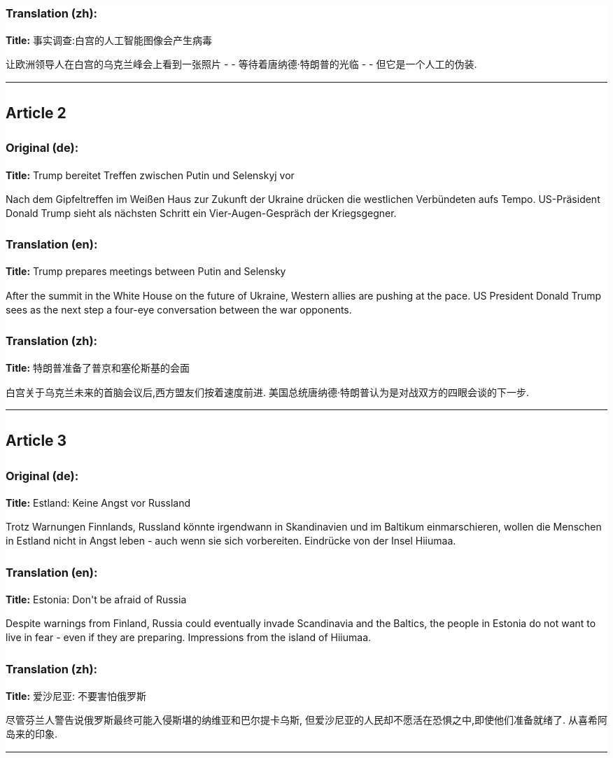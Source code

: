 ### Translation (zh):
**Title:** 事实调查:白宫的人工智能图像会产生病毒

让欧洲领导人在白宫的乌克兰峰会上看到一张照片 - - 等待着唐纳德·特朗普的光临 - - 但它是一个人工的伪装.

---

## Article 2
### Original (de):
**Title:** Trump bereitet Treffen zwischen Putin und Selenskyj vor

Nach dem Gipfeltreffen im Weißen Haus zur Zukunft der Ukraine drücken die westlichen Verbündeten aufs Tempo. US-Präsident Donald Trump sieht als nächsten Schritt ein Vier-Augen-Gespräch der Kriegsgegner.

### Translation (en):
**Title:** Trump prepares meetings between Putin and Selensky

After the summit in the White House on the future of Ukraine, Western allies are pushing at the pace. US President Donald Trump sees as the next step a four-eye conversation between the war opponents.

### Translation (zh):
**Title:** 特朗普准备了普京和塞伦斯基的会面

白宫关于乌克兰未来的首脑会议后,西方盟友们按着速度前进. 美国总统唐纳德·特朗普认为是对战双方的四眼会谈的下一步.

---

## Article 3
### Original (de):
**Title:** Estland: Keine Angst vor Russland

Trotz Warnungen Finnlands, Russland könnte irgendwann in Skandinavien und im Baltikum einmarschieren, wollen die Menschen in Estland nicht in Angst leben - auch wenn sie sich vorbereiten. Eindrücke von der Insel Hiiumaa.

### Translation (en):
**Title:** Estonia: Don't be afraid of Russia

Despite warnings from Finland, Russia could eventually invade Scandinavia and the Baltics, the people in Estonia do not want to live in fear - even if they are preparing. Impressions from the island of Hiiumaa.

### Translation (zh):
**Title:** 爱沙尼亚: 不要害怕俄罗斯

尽管芬兰人警告说俄罗斯最终可能入侵斯堪的纳维亚和巴尔提卡乌斯, 但爱沙尼亚的人民却不愿活在恐惧之中,即使他们准备就绪了. 从喜希阿岛来的印象.

---
